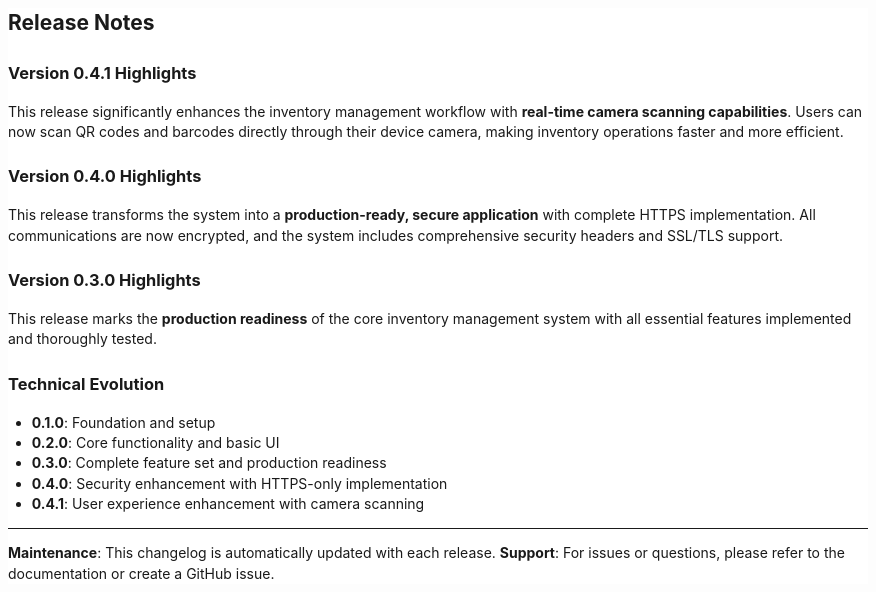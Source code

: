 
## Release Notes

### Version 0.4.1 Highlights
This release significantly enhances the inventory management workflow with **real-time camera scanning capabilities**. Users can now scan QR codes and barcodes directly through their device camera, making inventory operations faster and more efficient.

### Version 0.4.0 Highlights
This release transforms the system into a **production-ready, secure application** with complete HTTPS implementation. All communications are now encrypted, and the system includes comprehensive security headers and SSL/TLS support.

### Version 0.3.0 Highlights
This release marks the **production readiness** of the core inventory management system with all essential features implemented and thoroughly tested.

### Technical Evolution
- **0.1.0**: Foundation and setup
- **0.2.0**: Core functionality and basic UI
- **0.3.0**: Complete feature set and production readiness
- **0.4.0**: Security enhancement with HTTPS-only implementation
- **0.4.1**: User experience enhancement with camera scanning

---

**Maintenance**: This changelog is automatically updated with each release.
**Support**: For issues or questions, please refer to the documentation or create a GitHub issue.